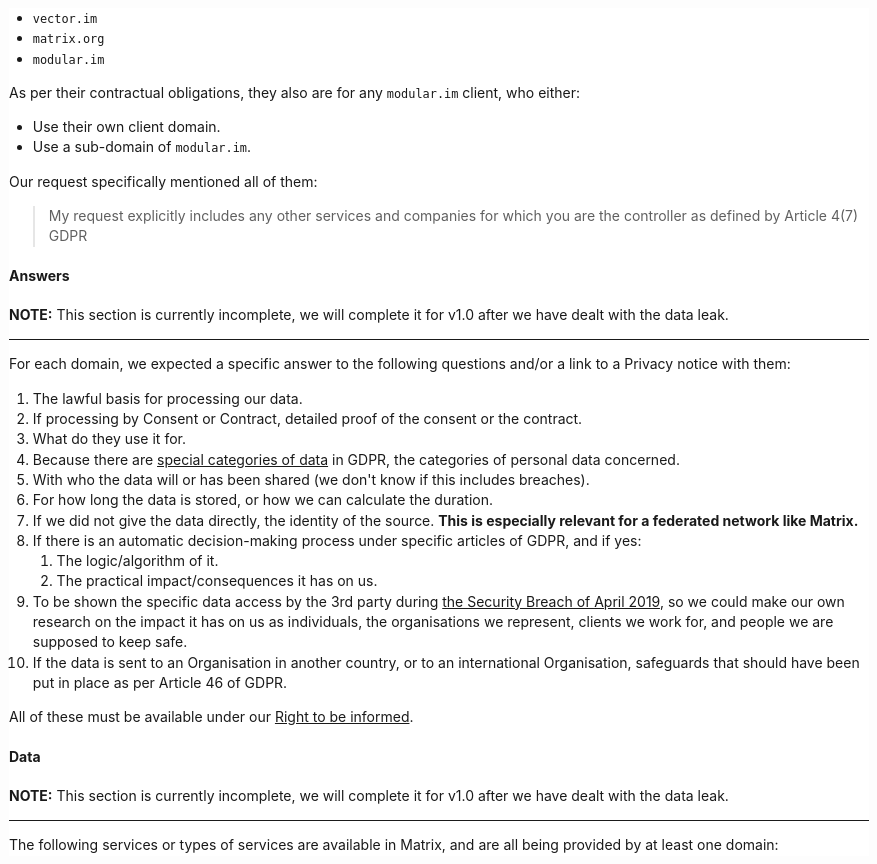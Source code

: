 - `vector.im`
- `matrix.org`
- `modular.im`

As per their contractual obligations, they also are for any  `modular.im` client, who either:

- Use their own client domain.
- Use a sub-domain of `modular.im`.

Our request specifically mentioned all of them:

> My request explicitly includes any other services and companies for which you are the controller as defined by Article 4(7) GDPR

#### Answers

**NOTE:** This section is currently incomplete, we will complete it for v1.0 after we have dealt with the data leak.

---

For each domain, we expected a specific answer to the following questions and/or a link to a Privacy notice with them:

1. The lawful basis for processing our data.
2. If processing by Consent or Contract, detailed proof of the consent or the contract.
3. What do they use it for.
4. Because there are [special categories of data](https://ico.org.uk/for-organisations/guide-to-data-protection/guide-to-the-general-data-protection-regulation-gdpr/lawful-basis-for-processing/special-category-data/) in GDPR, the categories of personal data concerned.
5. With who the data will or has been shared (we don't know if this includes breaches).
6. For how long the data is stored, or how we can calculate the duration.
7. If we did not give the data directly, the identity of the source. **This is especially relevant for a federated network like Matrix.**
8. If there is an automatic decision-making process under specific articles of GDPR, and if yes:
   1. The logic/algorithm of it.
   2. The practical impact/consequences it has on us.
9. To be shown the specific data access by the 3rd party during [the Security Breach of April 2019](https://matrix.org/blog/2019/04/11/we-have-discovered-and-addressed-a-security-breach-updated-2019-04-12), so we could make our own research on the impact it has on us as individuals, the organisations we represent, clients we work for, and people we are supposed to keep safe.
10. If the data is sent to an Organisation in another country, or to an international Organisation, safeguards that should have been put in place as per Article 46 of GDPR.

All of these must be available under our [Right to be informed](https://ico.org.uk/for-organisations/guide-to-data-protection/guide-to-the-general-data-protection-regulation-gdpr/individual-rights/right-to-be-informed/).

#### Data

**NOTE:** This section is currently incomplete, we will complete it for v1.0 after we have dealt with the data leak.

---

The following services or types of services are available in Matrix, and are all being provided by at least one domain:
